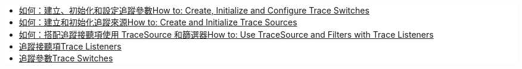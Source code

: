 - [<span data-ttu-id="89fde-228">如何：建立、初始化和設定追蹤參數</span><span class="sxs-lookup"><span data-stu-id="89fde-228">How to: Create, Initialize and Configure Trace Switches</span></span>](how-to-create-initialize-and-configure-trace-switches.md)
- [<span data-ttu-id="89fde-229">如何：建立和初始化追蹤來源</span><span class="sxs-lookup"><span data-stu-id="89fde-229">How to: Create and Initialize Trace Sources</span></span>](how-to-create-and-initialize-trace-sources.md)
- [<span data-ttu-id="89fde-230">如何：搭配追蹤接聽項使用 TraceSource 和篩選器</span><span class="sxs-lookup"><span data-stu-id="89fde-230">How to: Use TraceSource and Filters with Trace Listeners</span></span>](how-to-use-tracesource-and-filters-with-trace-listeners.md)
- [<span data-ttu-id="89fde-231">追蹤接聽項</span><span class="sxs-lookup"><span data-stu-id="89fde-231">Trace Listeners</span></span>](trace-listeners.md)
- [<span data-ttu-id="89fde-232">追蹤參數</span><span class="sxs-lookup"><span data-stu-id="89fde-232">Trace Switches</span></span>](trace-switches.md)

